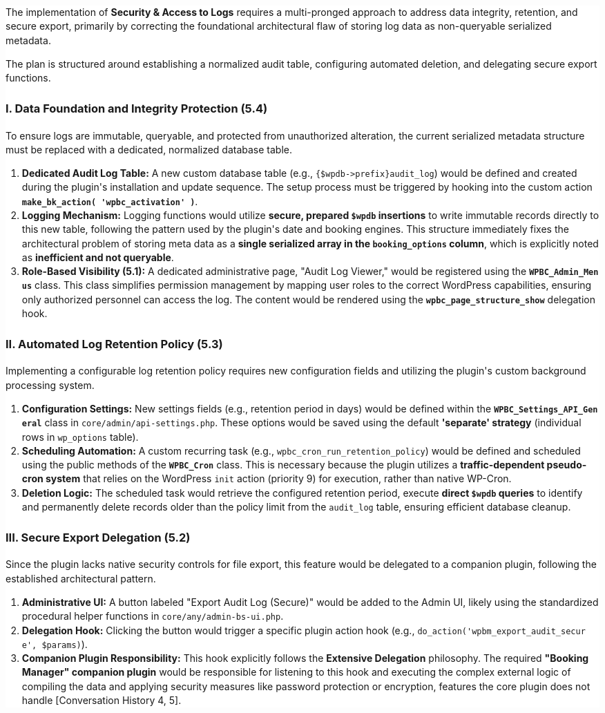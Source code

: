 The implementation of **Security & Access to Logs** requires a multi-pronged approach to address data integrity, retention, and secure export, primarily by correcting the foundational architectural flaw of storing log data as non-queryable serialized metadata.

The plan is structured around establishing a normalized audit table, configuring automated deletion, and delegating secure export functions.

### I. Data Foundation and Integrity Protection (5.4)

To ensure logs are immutable, queryable, and protected from unauthorized alteration, the current serialized metadata structure must be replaced with a dedicated, normalized database table.

1.  **Dedicated Audit Log Table:** A new custom database table (e.g., `{$wpdb->prefix}audit_log`) would be defined and created during the plugin's installation and update sequence. The setup process must be triggered by hooking into the custom action **`make_bk_action( 'wpbc_activation' )`**.
2.  **Logging Mechanism:** Logging functions would utilize **secure, prepared `$wpdb` insertions** to write immutable records directly to this new table, following the pattern used by the plugin's date and booking engines. This structure immediately fixes the architectural problem of storing meta data as a **single serialized array in the `booking_options` column**, which is explicitly noted as **inefficient and not queryable**.
3.  **Role-Based Visibility (5.1):** A dedicated administrative page, "Audit Log Viewer," would be registered using the **`WPBC_Admin_Menus`** class. This class simplifies permission management by mapping user roles to the correct WordPress capabilities, ensuring only authorized personnel can access the log. The content would be rendered using the **`wpbc_page_structure_show`** delegation hook.

### II. Automated Log Retention Policy (5.3)

Implementing a configurable log retention policy requires new configuration fields and utilizing the plugin's custom background processing system.

1.  **Configuration Settings:** New settings fields (e.g., retention period in days) would be defined within the **`WPBC_Settings_API_General`** class in `core/admin/api-settings.php`. These options would be saved using the default **'separate' strategy** (individual rows in `wp_options` table).
2.  **Scheduling Automation:** A custom recurring task (e.g., `wpbc_cron_run_retention_policy`) would be defined and scheduled using the public methods of the **`WPBC_Cron`** class. This is necessary because the plugin utilizes a **traffic-dependent pseudo-cron system** that relies on the WordPress `init` action (priority 9) for execution, rather than native WP-Cron.
3.  **Deletion Logic:** The scheduled task would retrieve the configured retention period, execute **direct `$wpdb` queries** to identify and permanently delete records older than the policy limit from the `audit_log` table, ensuring efficient database cleanup.

### III. Secure Export Delegation (5.2)

Since the plugin lacks native security controls for file export, this feature would be delegated to a companion plugin, following the established architectural pattern.

1.  **Administrative UI:** A button labeled "Export Audit Log (Secure)" would be added to the Admin UI, likely using the standardized procedural helper functions in `core/any/admin-bs-ui.php`.
2.  **Delegation Hook:** Clicking the button would trigger a specific plugin action hook (e.g., `do_action('wpbm_export_audit_secure', $params)`).
3.  **Companion Plugin Responsibility:** This hook explicitly follows the **Extensive Delegation** philosophy. The required **"Booking Manager" companion plugin** would be responsible for listening to this hook and executing the complex external logic of compiling the data and applying security measures like password protection or encryption, features the core plugin does not handle [Conversation History 4, 5].
